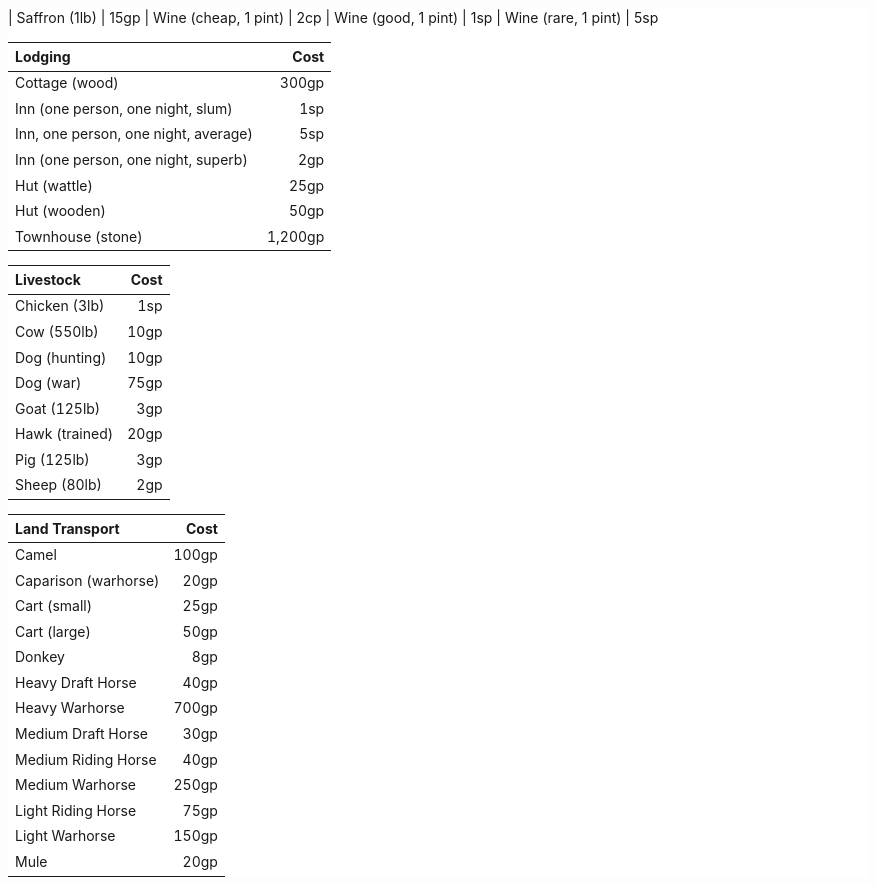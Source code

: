| Saffron (1lb)                                  | 15gp
| Wine (cheap, 1 pint)                           | 2cp
| Wine (good, 1 pint)                            | 1sp
| Wine (rare, 1 pint)                            | 5sp


| Lodging                               | Cost
| :------------------------------------ | ----------:
| Cottage (wood)                        | 300gp
| Inn (one person, one night, slum)     | 1sp
| Inn, one person, one night, average)  | 5sp
| Inn (one person, one night, superb)   | 2gp
| Hut (wattle)                          | 25gp
| Hut (wooden)                          | 50gp
| Townhouse (stone)                     | 1,200gp


| Livestock                                      | Cost
| :--------------------------------------------- | ---------:
| Chicken (3lb)                                  | 1sp
| Cow (550lb)                                    | 10gp
| Dog (hunting)                                  | 10gp
| Dog (war)                                      | 75gp
| Goat (125lb)                                   | 3gp
| Hawk (trained)                                 | 20gp
| Pig (125lb)                                    | 3gp
| Sheep (80lb)                                   | 2gp


| Land Transport                                 | Cost
| :--------------------------------------------- | ---------:
| Camel                                          | 100gp
| Caparison (warhorse)                           | 20gp
| Cart (small)                                   | 25gp
| Cart (large)                                   | 50gp
| Donkey                                         | 8gp
|     Heavy Draft Horse                          | 40gp
|     Heavy Warhorse                             | 700gp
|     Medium Draft Horse                         | 30gp
|     Medium Riding Horse                        | 40gp
|     Medium Warhorse                            | 250gp
|     Light Riding Horse                         | 75gp
|     Light Warhorse                             | 150gp
| Mule                                           | 20gp